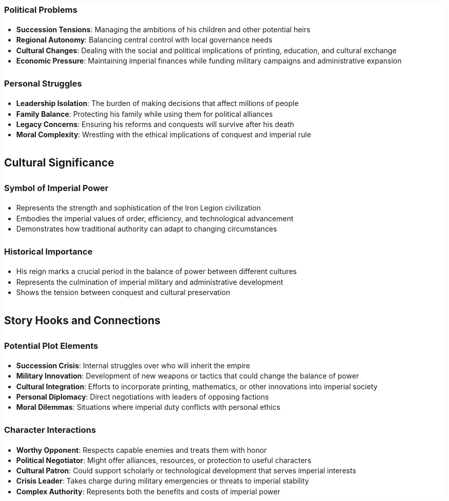 ### Political Problems
- **Succession Tensions**: Managing the ambitions of his children and other potential heirs
- **Regional Autonomy**: Balancing central control with local governance needs
- **Cultural Changes**: Dealing with the social and political implications of printing, education, and cultural exchange
- **Economic Pressure**: Maintaining imperial finances while funding military campaigns and administrative expansion

### Personal Struggles
- **Leadership Isolation**: The burden of making decisions that affect millions of people
- **Family Balance**: Protecting his family while using them for political alliances
- **Legacy Concerns**: Ensuring his reforms and conquests will survive after his death
- **Moral Complexity**: Wrestling with the ethical implications of conquest and imperial rule

## Cultural Significance
### Symbol of Imperial Power
- Represents the strength and sophistication of the Iron Legion civilization
- Embodies the imperial values of order, efficiency, and technological advancement
- Demonstrates how traditional authority can adapt to changing circumstances

### Historical Importance
- His reign marks a crucial period in the balance of power between different cultures
- Represents the culmination of imperial military and administrative development
- Shows the tension between conquest and cultural preservation

## Story Hooks and Connections
### Potential Plot Elements
- **Succession Crisis**: Internal struggles over who will inherit the empire
- **Military Innovation**: Development of new weapons or tactics that could change the balance of power
- **Cultural Integration**: Efforts to incorporate printing, mathematics, or other innovations into imperial society
- **Personal Diplomacy**: Direct negotiations with leaders of opposing factions
- **Moral Dilemmas**: Situations where imperial duty conflicts with personal ethics

### Character Interactions
- **Worthy Opponent**: Respects capable enemies and treats them with honor
- **Political Negotiator**: Might offer alliances, resources, or protection to useful characters
- **Cultural Patron**: Could support scholarly or technological development that serves imperial interests
- **Crisis Leader**: Takes charge during military emergencies or threats to imperial stability
- **Complex Authority**: Represents both the benefits and costs of imperial power
